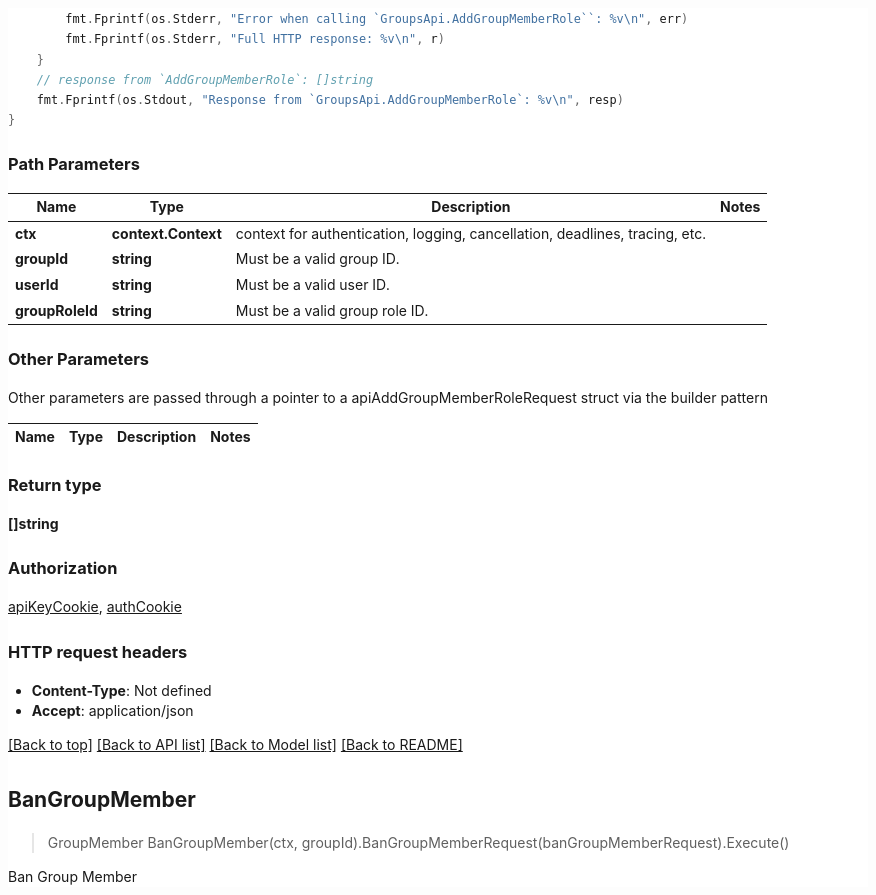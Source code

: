 ```go
        fmt.Fprintf(os.Stderr, "Error when calling `GroupsApi.AddGroupMemberRole``: %v\n", err)
        fmt.Fprintf(os.Stderr, "Full HTTP response: %v\n", r)
    }
    // response from `AddGroupMemberRole`: []string
    fmt.Fprintf(os.Stdout, "Response from `GroupsApi.AddGroupMemberRole`: %v\n", resp)
}
```

### Path Parameters


Name | Type | Description  | Notes
------------- | ------------- | ------------- | -------------
**ctx** | **context.Context** | context for authentication, logging, cancellation, deadlines, tracing, etc.
**groupId** | **string** | Must be a valid group ID. | 
**userId** | **string** | Must be a valid user ID. | 
**groupRoleId** | **string** | Must be a valid group role ID. | 

### Other Parameters

Other parameters are passed through a pointer to a apiAddGroupMemberRoleRequest struct via the builder pattern


Name | Type | Description  | Notes
------------- | ------------- | ------------- | -------------




### Return type

**[]string**

### Authorization

[apiKeyCookie](../README.md#apiKeyCookie), [authCookie](../README.md#authCookie)

### HTTP request headers

- **Content-Type**: Not defined
- **Accept**: application/json

[[Back to top]](#) [[Back to API list]](../README.md#documentation-for-api-endpoints)
[[Back to Model list]](../README.md#documentation-for-models)
[[Back to README]](../README.md)


## BanGroupMember

> GroupMember BanGroupMember(ctx, groupId).BanGroupMemberRequest(banGroupMemberRequest).Execute()

Ban Group Member

